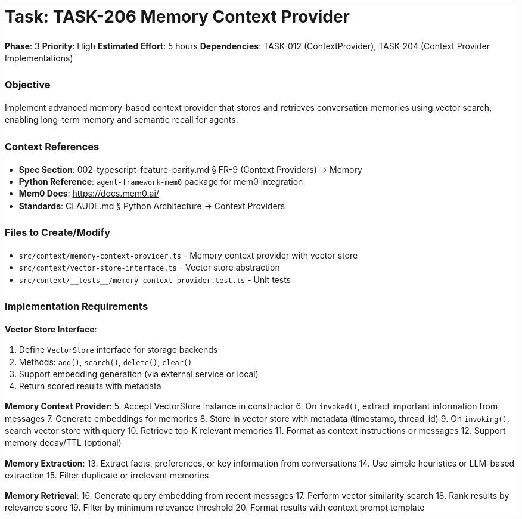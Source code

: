 # Task: TASK-206 Memory Context Provider

**Phase**: 3
**Priority**: High
**Estimated Effort**: 5 hours
**Dependencies**: TASK-012 (ContextProvider), TASK-204 (Context Provider Implementations)

### Objective
Implement advanced memory-based context provider that stores and retrieves conversation memories using vector search, enabling long-term memory and semantic recall for agents.

### Context References
- **Spec Section**: 002-typescript-feature-parity.md § FR-9 (Context Providers) → Memory
- **Python Reference**: `agent-framework-mem0` package for mem0 integration
- **Mem0 Docs**: https://docs.mem0.ai/
- **Standards**: CLAUDE.md § Python Architecture → Context Providers

### Files to Create/Modify
- `src/context/memory-context-provider.ts` - Memory context provider with vector store
- `src/context/vector-store-interface.ts` - Vector store abstraction
- `src/context/__tests__/memory-context-provider.test.ts` - Unit tests

### Implementation Requirements

**Vector Store Interface**:
1. Define `VectorStore` interface for storage backends
2. Methods: `add()`, `search()`, `delete()`, `clear()`
3. Support embedding generation (via external service or local)
4. Return scored results with metadata

**Memory Context Provider**:
5. Accept VectorStore instance in constructor
6. On `invoked()`, extract important information from messages
7. Generate embeddings for memories
8. Store in vector store with metadata (timestamp, thread_id)
9. On `invoking()`, search vector store with query
10. Retrieve top-K relevant memories
11. Format as context instructions or messages
12. Support memory decay/TTL (optional)

**Memory Extraction**:
13. Extract facts, preferences, or key information from conversations
14. Use simple heuristics or LLM-based extraction
15. Filter duplicate or irrelevant memories

**Memory Retrieval**:
16. Generate query embedding from recent messages
17. Perform vector similarity search
18. Rank results by relevance score
19. Filter by minimum relevance threshold
20. Format results with context prompt template
